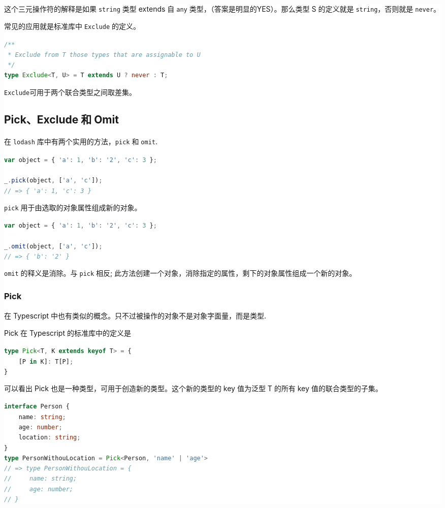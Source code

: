 这个三元操作符的解释是如果 `string` 类型 extends 自 `any` 类型，（答案是明显的YES）。那么类型 S 的定义就是 `string`，否则就是 `never`。

常见的应用就是标准库中 `Exclude` 的定义。

```ts
/**
 * Exclude from T those types that are assignable to U
 */
type Exclude<T, U> = T extends U ? never : T;
```

`Exclude`可用于两个联合类型之间取差集。



## Pick、Exclude 和 Omit

在 `lodash` 库中有两个实用的方法，`pick` 和 `omit`. 

```js
var object = { 'a': 1, 'b': '2', 'c': 3 };
 
_.pick(object, ['a', 'c']);
// => { 'a': 1, 'c': 3 }
```

`pick` 用于由选取的对象属性组成新的对象。

```js
var object = { 'a': 1, 'b': '2', 'c': 3 };
 
_.omit(object, ['a', 'c']);
// => { 'b': '2' }
```
`omit` 的释义是消除。与 `pick` 相反; 此方法创建一个对象，消除指定的属性，剩下的对象属性组成一个新的对象。


### Pick

在 Typescript 中也有类似的概念。只不过被操作的对象不是对象字面量，而是类型.

Pick 在 Typescript 的标准库中的定义是

```ts
type Pick<T, K extends keyof T> = { 
    [P in K]: T[P];
}
```

可以看出 Pick 也是一种类型，可用于创造新的类型。这个新的类型的 key 值为泛型 T 的所有 key 值的联合类型的子集。


```ts
interface Person {
    name: string;
    age: number;
    location: string;
}
type PersonWithouLocation = Pick<Person, 'name' | 'age'>
// => type PersonWithouLocation = {
//     name: string;
//     age: number;
// }
```
